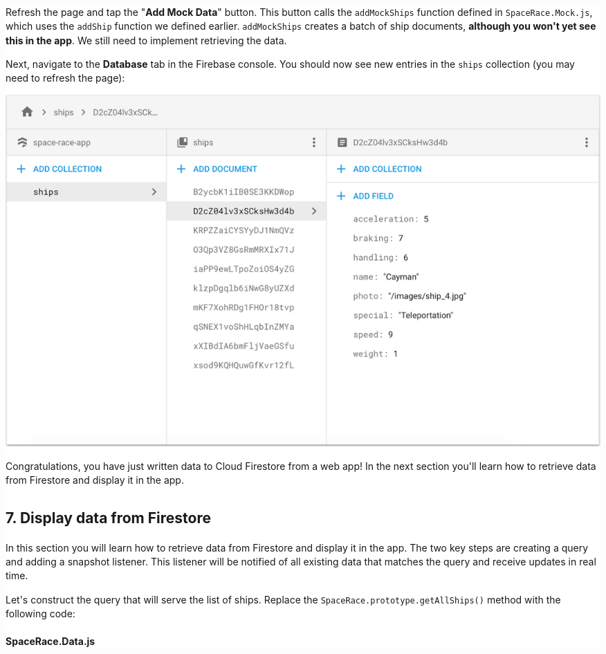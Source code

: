 Refresh the page and tap the "__Add Mock Data__" button. This button calls the `addMockShips` function defined in `SpaceRace.Mock.js`, which uses the `addShip` function we defined earlier. `addMockShips` creates a batch of ship documents, __although you won't yet see this in the app__. We still need to implement retrieving the data.

Next, navigate to the __Database__ tab in the Firebase console. You should now see new entries in the `ships` collection (you may need to refresh the page):

![Firestore console displaying ship data items](img/869ca36ce9c1a7e0.png)

Congratulations, you have just written data to Cloud Firestore from a web app! In the next section you'll learn how to retrieve data from Firestore and display it in the app.

<div id="display-data-from-firestore"></div>


## 7. Display data from Firestore




In this section you will learn how to retrieve data from Firestore and display it in the app. The two key steps are creating a query and adding a snapshot listener. This listener will be notified of all existing data that matches the query and receive updates in real time.

Let's construct the query that will serve the list of ships. Replace the `SpaceRace.prototype.getAllShips()` method with the following code:

#### SpaceRace.Data.js
